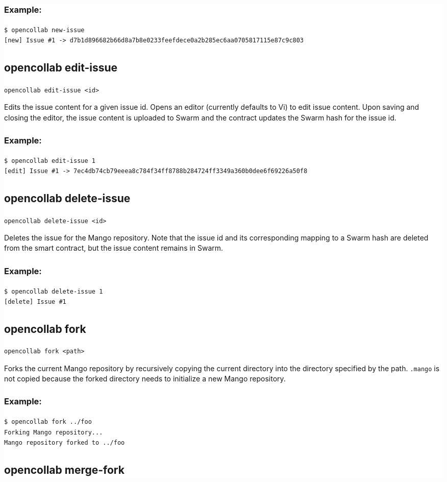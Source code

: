 ### Example:

```
$ opencollab new-issue
[new] Issue #1 -> d7b1d896682b66d8a7b8e0233feefdece0a2b285ec6aa0705817115e87c9c803
```

## opencollab edit-issue

`opencollab edit-issue <id>`

Edits the issue content for a given issue id. Opens an editor (currently defaults to Vi) to edit issue content. Upon saving and closing the editor, the issue content is uploaded to Swarm and the contract updates the Swarm hash for the issue id.

### Example:

```
$ opencollab edit-issue 1
[edit] Issue #1 -> 7ec4db74cb79eeea8c784f34ff8788b284724ff3349a360b0dee6f69226a50f8
```

## opencollab delete-issue

`opencollab delete-issue <id>`

Deletes the issue for the Mango repository. Note that the issue id and its corresponding mapping to a Swarm hash are
deleted from the smart contract, but the issue content remains in Swarm.

### Example:

```
$ opencollab delete-issue 1
[delete] Issue #1
```

## opencollab fork

`opencollab fork <path>`

Forks the current Mango repository by recursively copying the current directory into the directory specified by the path. `.mango` is not copied
because the forked directory needs to initialize a new Mango repository.

### Example:

```
$ opencollab fork ../foo
Forking Mango repository...
Mango repository forked to ../foo
```

## opencollab merge-fork
